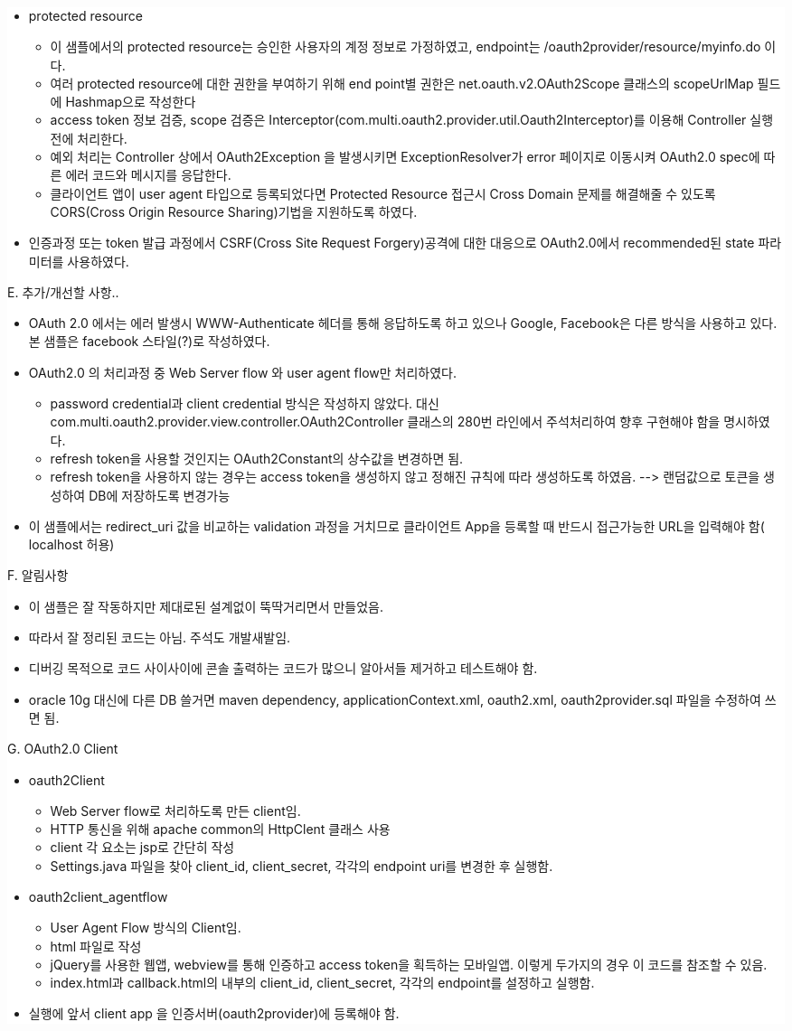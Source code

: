   - protected resource
     * 이 샘플에서의 protected resource는 승인한 사용자의 계정 정보로 가정하였고, 
       endpoint는 /oauth2provider/resource/myinfo.do 이다.
     * 여러 protected resource에 대한 권한을 부여하기 위해 end point별 권한은 net.oauth.v2.OAuth2Scope 클래스의
       scopeUrlMap 필드에 Hashmap으로 작성한다
     * access token 정보 검증, scope 검증은 Interceptor(com.multi.oauth2.provider.util.Oauth2Interceptor)를 
       이용해 Controller 실행 전에 처리한다.
     * 예외 처리는 Controller 상에서 OAuth2Exception 을 발생시키면
       ExceptionResolver가 error 페이지로 이동시켜 OAuth2.0 spec에 따른 에러 코드와 메시지를 응답한다.
     * 클라이언트 앱이 user agent 타입으로 등록되었다면 Protected Resource 접근시 Cross Domain 문제를
       해결해줄 수 있도록 CORS(Cross Origin Resource Sharing)기법을 지원하도록 하였다.
  
  - 인증과정 또는 token 발급 과정에서 CSRF(Cross Site Request Forgery)공격에 대한 대응으로 
    OAuth2.0에서 recommended된 state 파라미터를 사용하였다.

E. 추가/개선할 사항..
  - OAuth 2.0 에서는 에러 발생시 WWW-Authenticate 헤더를 통해 응답하도록 하고 있으나
      Google, Facebook은 다른 방식을 사용하고 있다. 본 샘플은 facebook 스타일(?)로 작성하였다.

  - OAuth2.0 의 처리과정 중 Web Server flow 와 user agent flow만 처리하였다.
     * password credential과 client credential 방식은 작성하지 않았다. 대신 
       com.multi.oauth2.provider.view.controller.OAuth2Controller 클래스의 280번 라인에서 
       주석처리하여 향후 구현해야 함을 명시하였다.
     * refresh token을 사용할 것인지는 OAuth2Constant의 상수값을 변경하면 됨.
     * refresh token을 사용하지 않는 경우는 access token을 생성하지 않고 정해진 규칙에 따라
     	 생성하도록 하였음. --> 랜덤값으로 토큰을 생성하여 DB에 저장하도록 변경가능
  
  - 이 샘플에서는 redirect_uri 값을 비교하는 validation 과정을 거치므로 클라이언트 App을 등록할 때
    반드시 접근가능한 URL을 입력해야 함( localhost 허용)
     

F. 알림사항
   - 이 샘플은 잘 작동하지만 제대로된 설계없이 뚝딱거리면서 만들었음.
   - 따라서 잘 정리된 코드는 아님. 주석도 개발새발임.
   - 디버깅 목적으로 코드 사이사이에 콘솔 출력하는 코드가 많으니 알아서들 제거하고 테스트해야 함.

   - oracle 10g 대신에 다른 DB 쓸거면 maven dependency, applicationContext.xml, oauth2.xml, 
     oauth2provider.sql 파일을 수정하여 쓰면 됨.
   
   
   
   
G. OAuth2.0 Client
  - oauth2Client 
    * Web Server flow로 처리하도록 만든 client임.
    * HTTP 통신을 위해 apache common의 HttpClent 클래스 사용
    * client 각 요소는 jsp로 간단히 작성
    * Settings.java 파일을 찾아 client_id, client_secret, 각각의 endpoint uri를 변경한 후 실행함.
     
  - oauth2client_agentflow
    * User Agent Flow 방식의 Client임.
    * html 파일로 작성
    * jQuery를 사용한 웹앱, webview를 통해 인증하고 access token을 획득하는 모바일앱. 이렇게 두가지의 경우
      이 코드를 참조할 수 있음.
    * index.html과 callback.html의 내부의 client_id, client_secret, 각각의 endpoint를 설정하고 실행함.
   
  - 실행에 앞서 client app 을 인증서버(oauth2provider)에 등록해야 함.
  